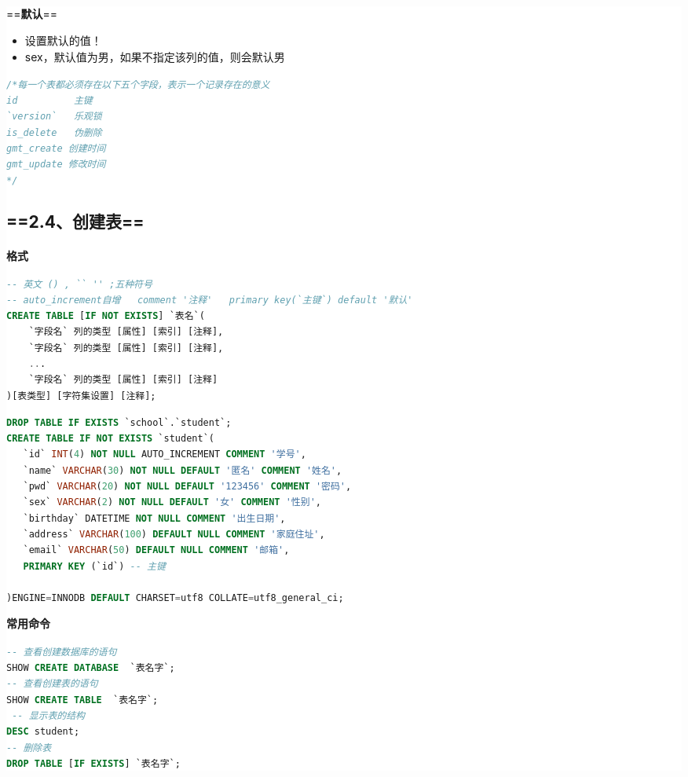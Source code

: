 ==**默认**==

- 设置默认的值！
- sex，默认值为男，如果不指定该列的值，则会默认男

```java
/*每一个表都必须存在以下五个字段，表示一个记录存在的意义
id			主键
`version`	乐观锁
is_delete	伪删除
gmt_create 创建时间
gmt_update 修改时间
*/
```

## ==2.4、创建表==

**格式**

```sql
-- 英文 () , `` '' ;五种符号
-- auto_increment自增   comment '注释'   primary key(`主键`) default '默认'
CREATE TABLE [IF NOT EXISTS] `表名`(
	`字段名` 列的类型 [属性] [索引] [注释],
    `字段名` 列的类型 [属性] [索引] [注释],
    ...
    `字段名` 列的类型 [属性] [索引] [注释]
)[表类型] [字符集设置] [注释];
```

```sql
DROP TABLE IF EXISTS `school`.`student`;
CREATE TABLE IF NOT EXISTS `student`(
   `id` INT(4) NOT NULL AUTO_INCREMENT COMMENT '学号',
   `name` VARCHAR(30) NOT NULL DEFAULT '匿名' COMMENT '姓名',
   `pwd` VARCHAR(20) NOT NULL DEFAULT '123456' COMMENT '密码',
   `sex` VARCHAR(2) NOT NULL DEFAULT '女' COMMENT '性别',
   `birthday` DATETIME NOT NULL COMMENT '出生日期',
   `address` VARCHAR(100) DEFAULT NULL COMMENT '家庭住址',
   `email` VARCHAR(50) DEFAULT NULL COMMENT '邮箱',
   PRIMARY KEY (`id`) -- 主键
	
)ENGINE=INNODB DEFAULT CHARSET=utf8 COLLATE=utf8_general_ci; 
```

**常用命令**

```sql
-- 查看创建数据库的语句
SHOW CREATE DATABASE  `表名字`;
-- 查看创建表的语句
SHOW CREATE TABLE  `表名字`;
 -- 显示表的结构
DESC student;
-- 删除表
DROP TABLE [IF EXISTS] `表名字`;
```
